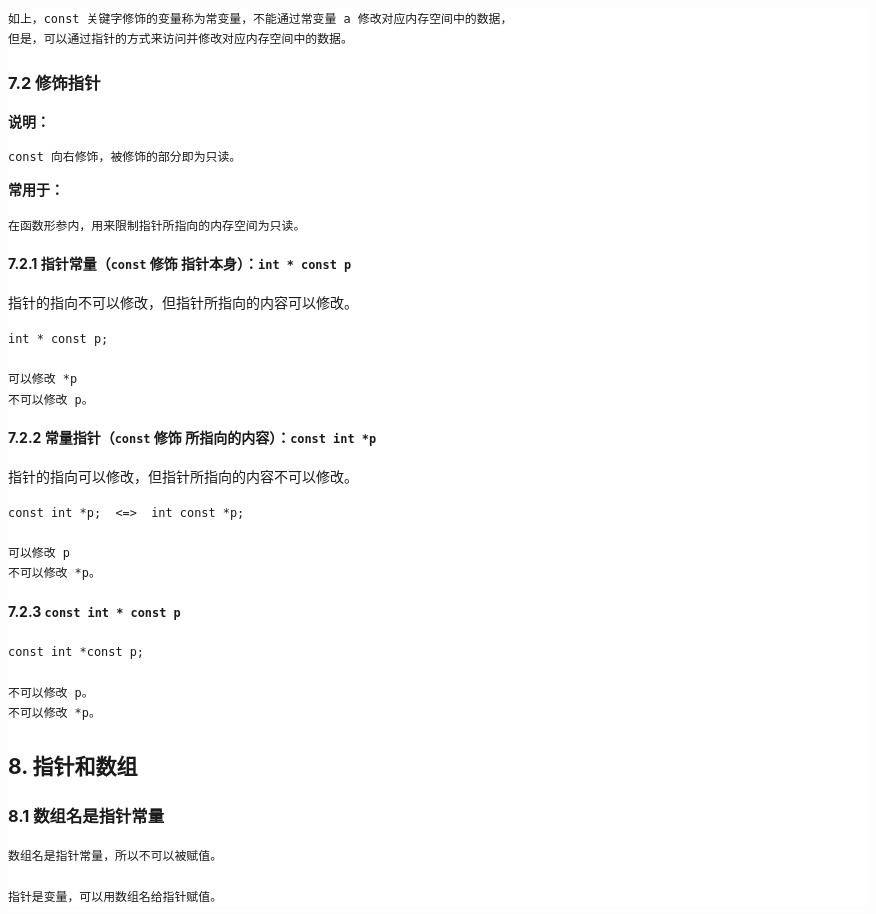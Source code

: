 ```:no-line-numbers
如上，const 关键字修饰的变量称为常变量，不能通过常变量 a 修改对应内存空间中的数据，
但是，可以通过指针的方式来访问并修改对应内存空间中的数据。
```

### 7.2 修饰指针

**说明：**

```:no-line-numbers
const 向右修饰，被修饰的部分即为只读。
```

**常用于：**

```:no-line-numbers
在函数形参内，用来限制指针所指向的内存空间为只读。
```

#### 7.2.1 指针常量（`const` 修饰 指针本身）：`int * const p`

指针的指向不可以修改，但指针所指向的内容可以修改。

```:no-line-numbers
int * const p;

可以修改 *p
不可以修改 p。
```

#### 7.2.2 常量指针（`const` 修饰 所指向的内容）：`const int *p`

指针的指向可以修改，但指针所指向的内容不可以修改。

```:no-line-numbers
const int *p;  <=>  int const *p;

可以修改 p
不可以修改 *p。
```

#### 7.2.3 `const int * const p`

```:no-line-numbers
const int *const p;

不可以修改 p。
不可以修改 *p。
```

## 8. 指针和数组

### 8.1 数组名是指针常量

```:no-line-numbers
数组名是指针常量，所以不可以被赋值。  

指针是变量，可以用数组名给指针赋值。 
```

